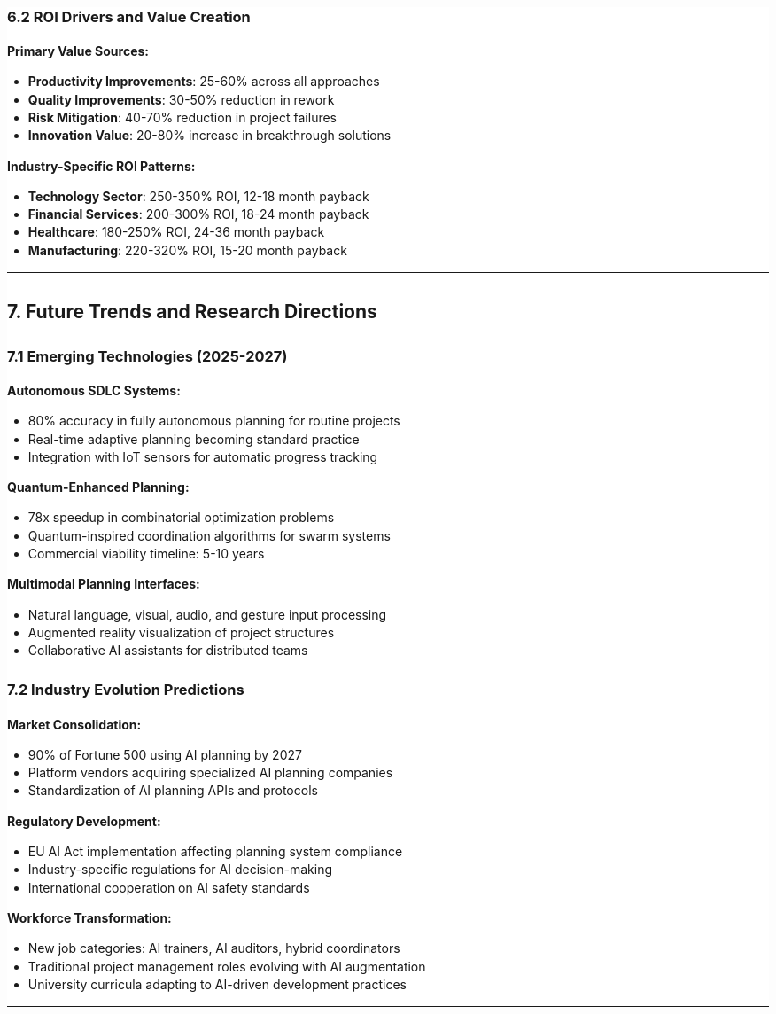 ### 6.2 ROI Drivers and Value Creation

**Primary Value Sources:**
- **Productivity Improvements**: 25-60% across all approaches
- **Quality Improvements**: 30-50% reduction in rework
- **Risk Mitigation**: 40-70% reduction in project failures
- **Innovation Value**: 20-80% increase in breakthrough solutions

**Industry-Specific ROI Patterns:**
- **Technology Sector**: 250-350% ROI, 12-18 month payback
- **Financial Services**: 200-300% ROI, 18-24 month payback  
- **Healthcare**: 180-250% ROI, 24-36 month payback
- **Manufacturing**: 220-320% ROI, 15-20 month payback

---

## 7. Future Trends and Research Directions

### 7.1 Emerging Technologies (2025-2027)

**Autonomous SDLC Systems:**
- 80% accuracy in fully autonomous planning for routine projects
- Real-time adaptive planning becoming standard practice
- Integration with IoT sensors for automatic progress tracking

**Quantum-Enhanced Planning:**
- 78x speedup in combinatorial optimization problems
- Quantum-inspired coordination algorithms for swarm systems
- Commercial viability timeline: 5-10 years

**Multimodal Planning Interfaces:**
- Natural language, visual, audio, and gesture input processing
- Augmented reality visualization of project structures
- Collaborative AI assistants for distributed teams

### 7.2 Industry Evolution Predictions

**Market Consolidation:**
- 90% of Fortune 500 using AI planning by 2027
- Platform vendors acquiring specialized AI planning companies
- Standardization of AI planning APIs and protocols

**Regulatory Development:**
- EU AI Act implementation affecting planning system compliance
- Industry-specific regulations for AI decision-making
- International cooperation on AI safety standards

**Workforce Transformation:**
- New job categories: AI trainers, AI auditors, hybrid coordinators
- Traditional project management roles evolving with AI augmentation
- University curricula adapting to AI-driven development practices

---
